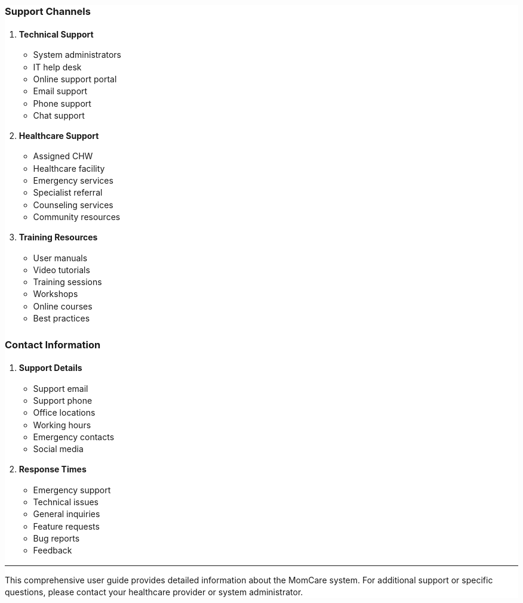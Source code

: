### Support Channels

1. **Technical Support**
   - System administrators
   - IT help desk
   - Online support portal
   - Email support
   - Phone support
   - Chat support

2. **Healthcare Support**
   - Assigned CHW
   - Healthcare facility
   - Emergency services
   - Specialist referral
   - Counseling services
   - Community resources

3. **Training Resources**
   - User manuals
   - Video tutorials
   - Training sessions
   - Workshops
   - Online courses
   - Best practices

### Contact Information

1. **Support Details**
   - Support email
   - Support phone
   - Office locations
   - Working hours
   - Emergency contacts
   - Social media

2. **Response Times**
   - Emergency support
   - Technical issues
   - General inquiries
   - Feature requests
   - Bug reports
   - Feedback

---

This comprehensive user guide provides detailed information about the MomCare system. For additional support or specific questions, please contact your healthcare provider or system administrator. 